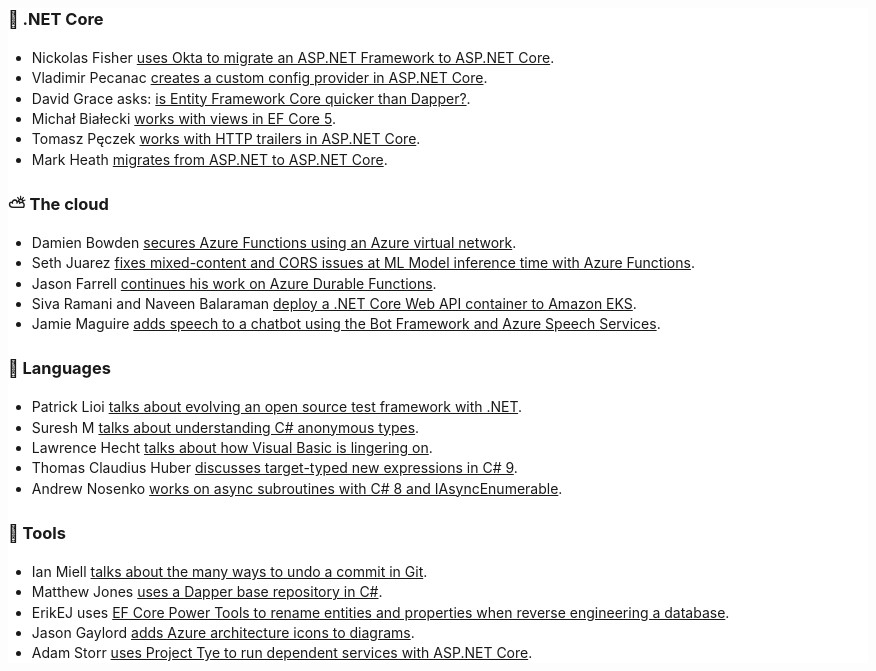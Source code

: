 ### 🚀 .NET Core

* Nickolas Fisher [uses Okta to migrate an ASP.NET Framework to ASP.NET Core](https://developer.okta.com/blog/2020/09/09/aspnet-migration-dotnet-core).
* Vladimir Pecanac [creates a custom config provider in ASP.NET Core](https://code-maze.com/aspnet-configuration-creating-custom-provider/).
* David Grace asks: [is Entity Framework Core quicker than Dapper?](https://www.roundthecode.com/dotnet/entity-framework/is-entity-framework-core-quicker-than-dapper).
* Michał Białecki [works with views in EF Core 5](http://www.michalbialecki.com/2020/09/09/working-with-views-in-entity-framework-core-5/).
* Tomasz Pęczek [works with HTTP trailers in ASP.NET Core](https://www.tpeczek.com/2020/09/little-known-aspnet-core-features-http.html).
* Mark Heath [migrates from ASP.NET to ASP.NET Core](https://markheath.net/post/migrate-aspnet-core).

### ⛅ The cloud

* Damien Bowden [secures Azure Functions using an Azure virtual network](https://damienbod.com/2020/09/10/securing-azure-functions-using-an-azure-virtual-network/).
* Seth Juarez [fixes mixed-content and CORS issues at ML Model inference time with Azure Functions](https://www.sethjuarez.com/2020/09/10/cors-and-mixed-content-with-azure-functions/).
* Jason Farrell [continues his work on Azure Durable Functions](https://jfarrell.net/2020/09/05/durable-functions-part-4-analyze-and-download/).
* Siva Ramani and Naveen Balaraman [deploy a .NET Core Web API container to Amazon EKS](https://aws.amazon.com/blogs/developer/build-and-deploy-net-core-webapi-container-to-amazon-eks-using-cdk-cdk8s).
* Jamie Maguire [adds speech to a chatbot using the Bot Framework and Azure Speech Services](http://www.jamiemaguire.net/index.php/2020/09/05/adding-speech-capability-to-your-chatbot-using-bot-framework-and-azure-speech-services/).

### 📔 Languages

* Patrick Lioi [talks about evolving an open source test framework with .NET](https://opensource.com/article/20/9/testing-net-fixie).
* Suresh M [talks about understanding C# anonymous types](https://www.syncfusion.com/blogs/post/understanding-csharp-anonymous-types.aspx).
* Lawrence Hecht [talks about how Visual Basic is lingering on](https://thenewstack.io/visual-basic-lingers-on/).
* Thomas Claudius Huber [discusses target-typed new expressions in C# 9](https://www.thomasclaudiushuber.com/2020/09/08/c-9-0-target-typed-new-expressions/).
* Andrew Nosenko [works on async subroutines with C# 8 and IAsyncEnumerable](https://dev.to/noseratio/asynchronous-coroutines-with-c-8-0-and-iasyncenumerable-2e04).

### 🔧 Tools

* Ian Miell [talks about the many ways to undo a commit in Git](https://zwischenzugs.com/2020/09/10/five-ways-to-undo-a-commit-in-git/).
* Matthew Jones [uses a Dapper base repository in C#](https://exceptionnotfound.net/using-a-dapper-base-repository-in-c-to-improve-readability).
* ErikEJ uses [EF Core Power Tools to rename entities and properties when reverse engineering a database](https://erikej.github.io/efcore/2020/09/07/ef-core-power-tools-renaming-advanced.html).
* Jason Gaylord [adds Azure architecture icons to diagrams](https://www.jasongaylord.com/blog/2020/09/06/azure-architecture-icons).
* Adam Storr [uses Project Tye to run dependent services with ASP.NET Core](https://adamstorr.azurewebsites.net/blog/using-project-tye-to-run-dependent-services-for-use-with-aspnetcore).
